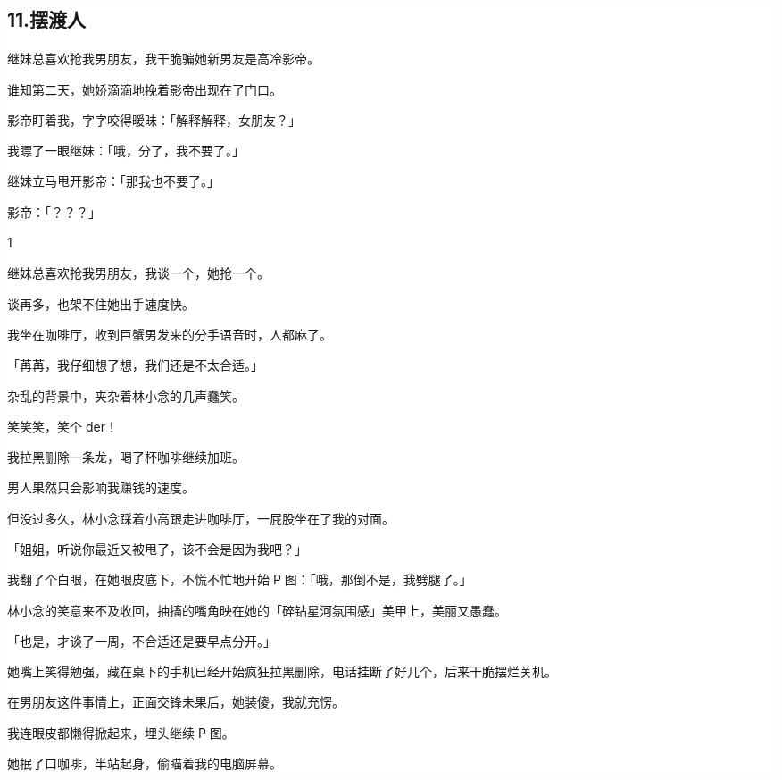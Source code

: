 ## 11.摆渡人
继妹总喜欢抢我男朋友，我干脆骗她新男友是高冷影帝。


谁知第二天，她娇滴滴地挽着影帝出现在了门口。


影帝盯着我，字字咬得暧昧：「解释解释，女朋友？」


我瞟了一眼继妹：「哦，分了，我不要了。」


继妹立马甩开影帝：「那我也不要了。」


影帝：「？？？」


1


继妹总喜欢抢我男朋友，我谈一个，她抢一个。


谈再多，也架不住她出手速度快。


我坐在咖啡厅，收到巨蟹男发来的分手语音时，人都麻了。


「苒苒，我仔细想了想，我们还是不太合适。」


杂乱的背景中，夹杂着林小念的几声蠢笑。


笑笑笑，笑个 der！


我拉黑删除一条龙，喝了杯咖啡继续加班。


男人果然只会影响我赚钱的速度。


但没过多久，林小念踩着小高跟走进咖啡厅，一屁股坐在了我的对面。


「姐姐，听说你最近又被甩了，该不会是因为我吧？」


我翻了个白眼，在她眼皮底下，不慌不忙地开始 P 图：「哦，那倒不是，我劈腿了。」


林小念的笑意来不及收回，抽搐的嘴角映在她的「碎钻星河氛围感」美甲上，美丽又愚蠢。


「也是，才谈了一周，不合适还是要早点分开。」


她嘴上笑得勉强，藏在桌下的手机已经开始疯狂拉黑删除，电话挂断了好几个，后来干脆摆烂关机。


在男朋友这件事情上，正面交锋未果后，她装傻，我就充愣。


我连眼皮都懒得掀起来，埋头继续 P 图。


她抿了口咖啡，半站起身，偷瞄着我的电脑屏幕。

